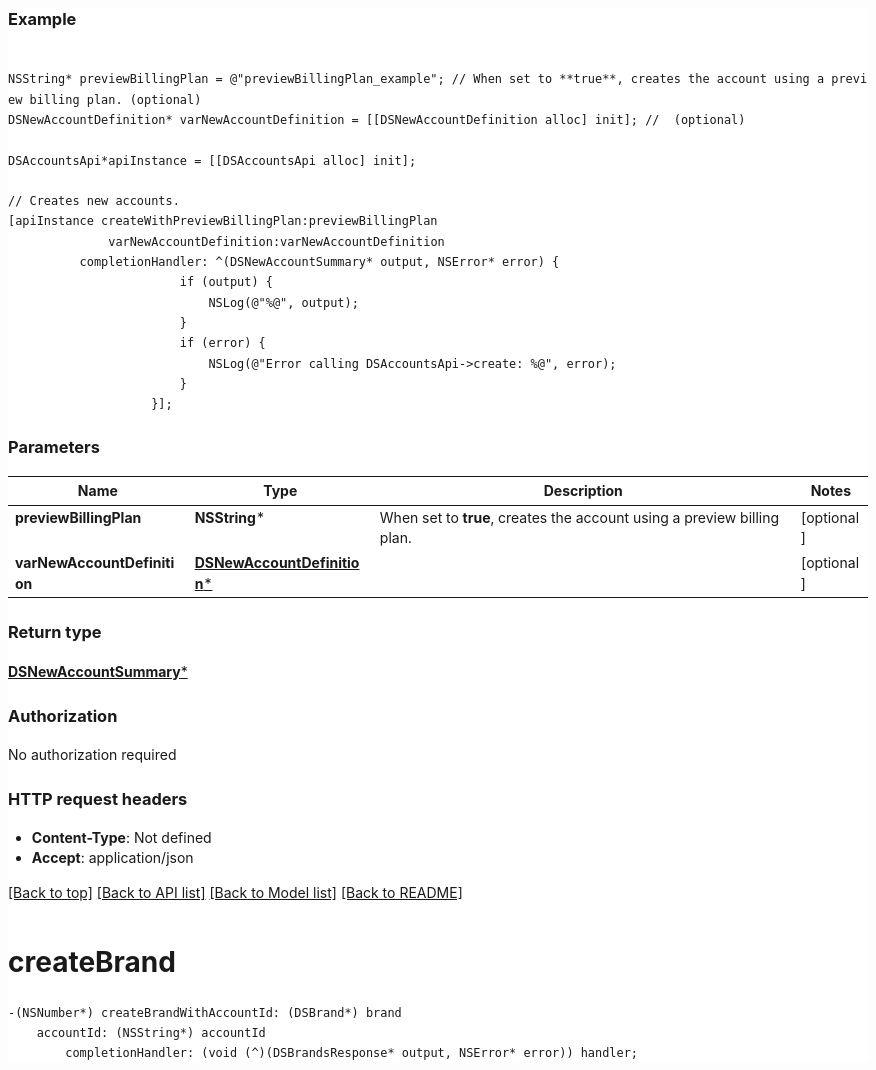 ### Example 
```objc

NSString* previewBillingPlan = @"previewBillingPlan_example"; // When set to **true**, creates the account using a preview billing plan. (optional)
DSNewAccountDefinition* varNewAccountDefinition = [[DSNewAccountDefinition alloc] init]; //  (optional)

DSAccountsApi*apiInstance = [[DSAccountsApi alloc] init];

// Creates new accounts.
[apiInstance createWithPreviewBillingPlan:previewBillingPlan
              varNewAccountDefinition:varNewAccountDefinition
          completionHandler: ^(DSNewAccountSummary* output, NSError* error) {
                        if (output) {
                            NSLog(@"%@", output);
                        }
                        if (error) {
                            NSLog(@"Error calling DSAccountsApi->create: %@", error);
                        }
                    }];
```

### Parameters

Name | Type | Description  | Notes
------------- | ------------- | ------------- | -------------
 **previewBillingPlan** | **NSString***| When set to **true**, creates the account using a preview billing plan. | [optional] 
 **varNewAccountDefinition** | [**DSNewAccountDefinition***](DSNewAccountDefinition*.md)|  | [optional] 

### Return type

[**DSNewAccountSummary***](DSNewAccountSummary.md)

### Authorization

No authorization required

### HTTP request headers

 - **Content-Type**: Not defined
 - **Accept**: application/json

[[Back to top]](#) [[Back to API list]](../README.md#documentation-for-api-endpoints) [[Back to Model list]](../README.md#documentation-for-models) [[Back to README]](../README.md)

# **createBrand**
```objc
-(NSNumber*) createBrandWithAccountId: (DSBrand*) brand
    accountId: (NSString*) accountId
        completionHandler: (void (^)(DSBrandsResponse* output, NSError* error)) handler;
```

